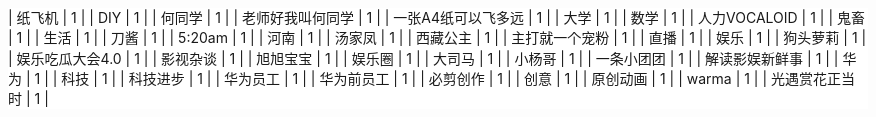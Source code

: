 | 纸飞机 | 1 |
| DIY | 1 |
| 何同学 | 1 |
| 老师好我叫何同学 | 1 |
| 一张A4纸可以飞多远 | 1 |
| 大学 | 1 |
| 数学 | 1 |
| 人力VOCALOID | 1 |
| 鬼畜 | 1 |
| 生活 | 1 |
| 刀酱 | 1 |
| 5:20am | 1 |
| 河南 | 1 |
| 汤家凤 | 1 |
| 西藏公主 | 1 |
| 主打就一个宠粉 | 1 |
| 直播 | 1 |
| 娱乐 | 1 |
| 狗头萝莉 | 1 |
| 娱乐吃瓜大会4.0 | 1 |
| 影视杂谈 | 1 |
| 旭旭宝宝 | 1 |
| 娱乐圈 | 1 |
| 大司马 | 1 |
| 小杨哥 | 1 |
| 一条小团团 | 1 |
| 解读影娱新鲜事 | 1 |
| 华为 | 1 |
| 科技 | 1 |
| 科技进步 | 1 |
| 华为员工 | 1 |
| 华为前员工 | 1 |
| 必剪创作 | 1 |
| 创意 | 1 |
| 原创动画 | 1 |
| warma | 1 |
| 光遇赏花正当时 | 1 |